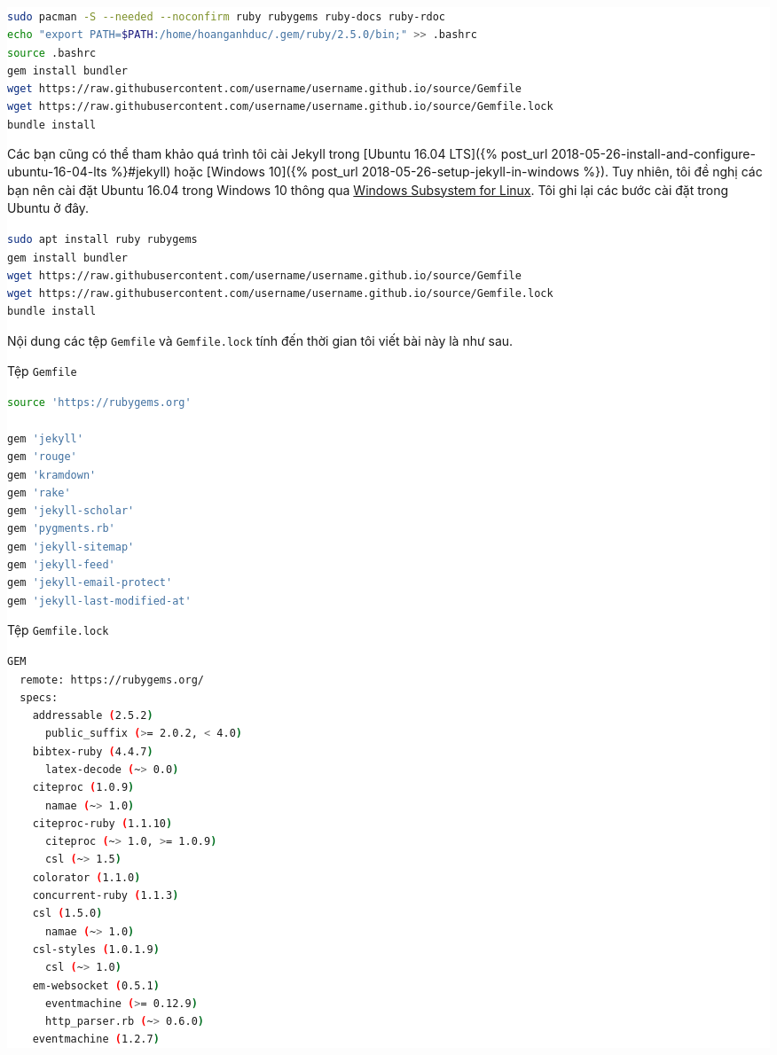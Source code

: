```bash
sudo pacman -S --needed --noconfirm ruby rubygems ruby-docs ruby-rdoc
echo "export PATH=$PATH:/home/hoanganhduc/.gem/ruby/2.5.0/bin;" >> .bashrc 
source .bashrc
gem install bundler
wget https://raw.githubusercontent.com/username/username.github.io/source/Gemfile
wget https://raw.githubusercontent.com/username/username.github.io/source/Gemfile.lock
bundle install
```

Các bạn cũng có thể tham khảo quá trình tôi cài Jekyll trong [Ubuntu 16.04 LTS]({% post_url 2018-05-26-install-and-configure-ubuntu-16-04-lts %}#jekyll) hoặc [Windows 10]({% post_url 2018-05-26-setup-jekyll-in-windows %}). Tuy nhiên, tôi đề nghị các bạn nên cài đặt Ubuntu 16.04 trong Windows 10 thông qua [Windows Subsystem for Linux](https://docs.microsoft.com/en-us/windows/wsl/install-win10).
Tôi ghi lại các bước cài đặt trong Ubuntu ở đây.

```bash
sudo apt install ruby rubygems
gem install bundler
wget https://raw.githubusercontent.com/username/username.github.io/source/Gemfile
wget https://raw.githubusercontent.com/username/username.github.io/source/Gemfile.lock
bundle install
```

Nội dung các tệp `Gemfile` và `Gemfile.lock` tính đến thời gian tôi viết bài này là như sau.

Tệp <code>Gemfile</code>

```bash
source 'https://rubygems.org'

gem 'jekyll'
gem 'rouge'
gem 'kramdown'
gem 'rake'
gem 'jekyll-scholar'
gem 'pygments.rb'
gem 'jekyll-sitemap'
gem 'jekyll-feed'
gem 'jekyll-email-protect'
gem 'jekyll-last-modified-at'
```

Tệp <code>Gemfile.lock</code>

```bash
GEM
  remote: https://rubygems.org/
  specs:
    addressable (2.5.2)
      public_suffix (>= 2.0.2, < 4.0)
    bibtex-ruby (4.4.7)
      latex-decode (~> 0.0)
    citeproc (1.0.9)
      namae (~> 1.0)
    citeproc-ruby (1.1.10)
      citeproc (~> 1.0, >= 1.0.9)
      csl (~> 1.5)
    colorator (1.1.0)
    concurrent-ruby (1.1.3)
    csl (1.5.0)
      namae (~> 1.0)
    csl-styles (1.0.1.9)
      csl (~> 1.0)
    em-websocket (0.5.1)
      eventmachine (>= 0.12.9)
      http_parser.rb (~> 0.6.0)
    eventmachine (1.2.7)
```